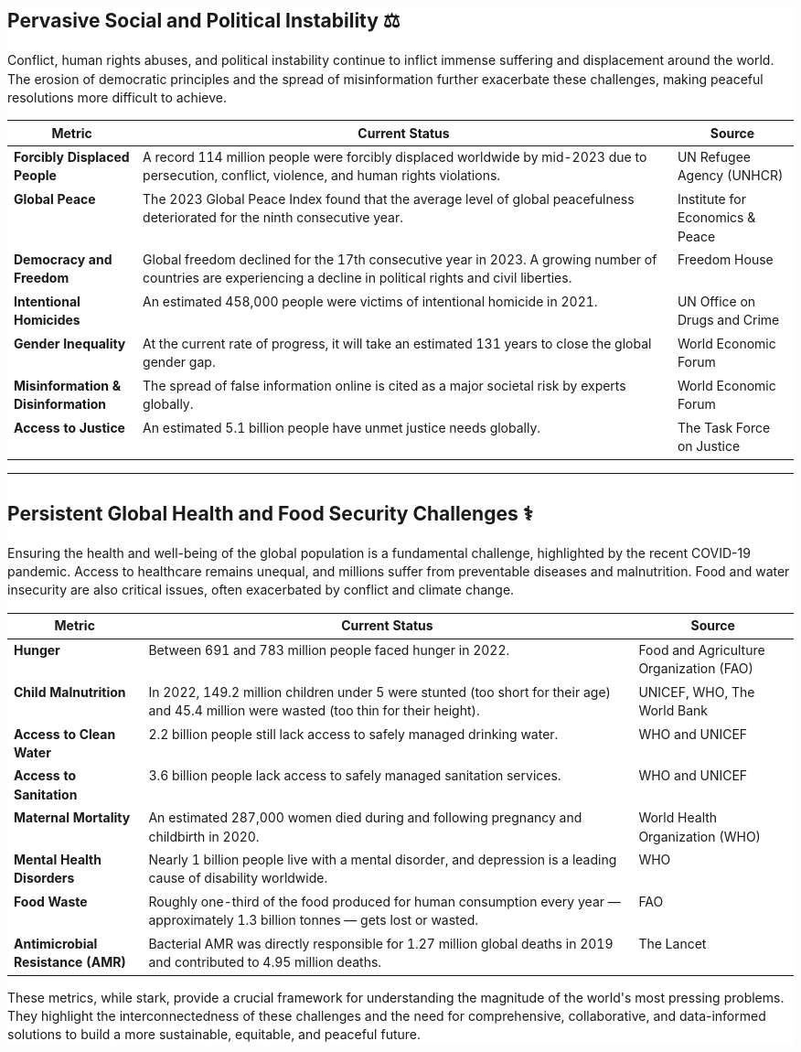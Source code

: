 
## Pervasive Social and Political Instability ⚖️

Conflict, human rights abuses, and political instability continue to inflict immense suffering and displacement around the world. The erosion of democratic principles and the spread of misinformation further exacerbate these challenges, making peaceful resolutions more difficult to achieve.

| Metric | Current Status | Source |
|---|---|---|
| **Forcibly Displaced People** | A record 114 million people were forcibly displaced worldwide by mid-2023 due to persecution, conflict, violence, and human rights violations. | UN Refugee Agency (UNHCR) |
| **Global Peace** | The 2023 Global Peace Index found that the average level of global peacefulness deteriorated for the ninth consecutive year. | Institute for Economics & Peace |
| **Democracy and Freedom** | Global freedom declined for the 17th consecutive year in 2023. A growing number of countries are experiencing a decline in political rights and civil liberties. | Freedom House |
| **Intentional Homicides** | An estimated 458,000 people were victims of intentional homicide in 2021. | UN Office on Drugs and Crime |
| **Gender Inequality** | At the current rate of progress, it will take an estimated 131 years to close the global gender gap. | World Economic Forum |
| **Misinformation & Disinformation** | The spread of false information online is cited as a major societal risk by experts globally. | World Economic Forum |
| **Access to Justice** | An estimated 5.1 billion people have unmet justice needs globally. | The Task Force on Justice |

---

## Persistent Global Health and Food Security Challenges ⚕️

Ensuring the health and well-being of the global population is a fundamental challenge, highlighted by the recent COVID-19 pandemic. Access to healthcare remains unequal, and millions suffer from preventable diseases and malnutrition. Food and water insecurity are also critical issues, often exacerbated by conflict and climate change.

| Metric | Current Status | Source |
|---|---|---|
| **Hunger** | Between 691 and 783 million people faced hunger in 2022. | Food and Agriculture Organization (FAO) |
| **Child Malnutrition** | In 2022, 149.2 million children under 5 were stunted (too short for their age) and 45.4 million were wasted (too thin for their height). | UNICEF, WHO, The World Bank |
| **Access to Clean Water** | 2.2 billion people still lack access to safely managed drinking water. | WHO and UNICEF |
| **Access to Sanitation** | 3.6 billion people lack access to safely managed sanitation services. | WHO and UNICEF |
| **Maternal Mortality** | An estimated 287,000 women died during and following pregnancy and childbirth in 2020. | World Health Organization (WHO) |
| **Mental Health Disorders** | Nearly 1 billion people live with a mental disorder, and depression is a leading cause of disability worldwide. | WHO |
| **Food Waste** | Roughly one-third of the food produced for human consumption every year — approximately 1.3 billion tonnes — gets lost or wasted. | FAO |
| **Antimicrobial Resistance (AMR)** | Bacterial AMR was directly responsible for 1.27 million global deaths in 2019 and contributed to 4.95 million deaths. | The Lancet |

These metrics, while stark, provide a crucial framework for understanding the magnitude of the world's most pressing problems. They highlight the interconnectedness of these challenges and the need for comprehensive, collaborative, and data-informed solutions to build a more sustainable, equitable, and peaceful future.